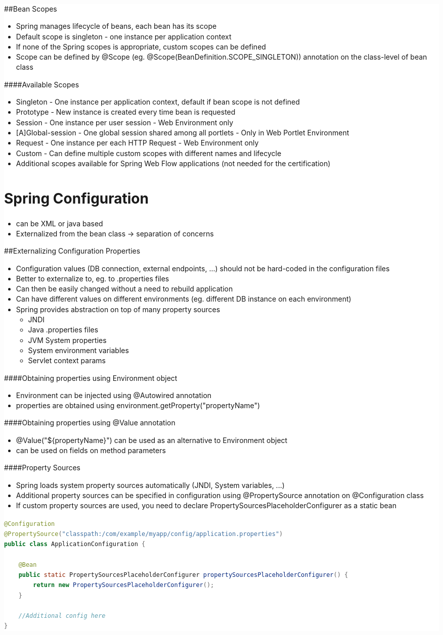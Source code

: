 
##Bean Scopes
- Spring manages lifecycle of beans, each bean has its scope
- Default scope is singleton - one instance per application context
- If none of the Spring scopes is appropriate, custom scopes can be defined
- Scope can be defined by @Scope (eg. @Scope(BeanDefinition.SCOPE_SINGLETON)) annotation on the class-level of bean class

####Available Scopes
- Singleton - One instance per application context, default if bean scope is not defined
- Prototype - New instance is created every time bean is requested
- Session - One instance per user session - Web Environment only
- [A]Global-session - One global session shared among all portlets - Only in Web Portlet Environment
- Request - One instance per each HTTP Request - Web Environment only
- Custom - Can define multiple custom scopes with different names and lifecycle
- Additional scopes available for Spring Web Flow applications (not needed for the certification)


# Spring Configuration
- can be XML or java based
- Externalized from the bean class → separation of concerns

##Externalizing Configuration Properties
- Configuration values (DB connection, external endpoints, ...) should not be hard-coded in the configuration files
- Better to externalize to, eg. to .properties files
- Can then be easily changed without a need to rebuild application
- Can have different values on different environments (eg. different DB instance on each environment)
- Spring provides abstraction on top of many property sources
    - JNDI
    - Java .properties files
    - JVM System properties
    - System environment variables
    - Servlet context params
    
####Obtaining properties using Environment object    
- Environment can be injected using @Autowired annotation
- properties are obtained using environment.getProperty("propertyName")

####Obtaining properties using @Value annotation
- @Value("${propertyName}") can be used as an alternative to Environment object
- can be used on fields on method parameters


####Property Sources
- Spring loads system property sources automatically (JNDI, System variables, ...)
- Additional property sources can be specified in configuration using @PropertySource annotation on @Configuration class
- If custom property sources are used, you need to declare PropertySourcesPlaceholderConfigurer as a static bean
```java
@Configuration
@PropertySource("classpath:/com/example/myapp/config/application.properties")
public class ApplicationConfiguration {
    
    @Bean
    public static PropertySourcesPlaceholderConfigurer propertySourcesPlaceholderConfigurer() {
        return new PropertySourcesPlaceholderConfigurer();
    }
    
    //Additional config here
}
```